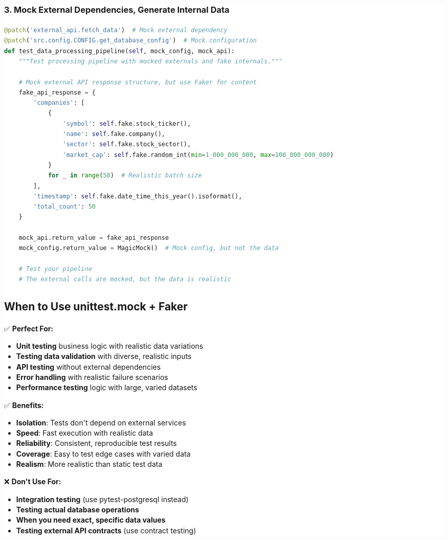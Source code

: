 ### 3. Mock External Dependencies, Generate Internal Data

```python
@patch('external_api.fetch_data')  # Mock external dependency
@patch('src.config.CONFIG.get_database_config')  # Mock configuration
def test_data_processing_pipeline(self, mock_config, mock_api):
    """Test processing pipeline with mocked externals and fake internals."""
    
    # Mock external API response structure, but use Faker for content
    fake_api_response = {
        'companies': [
            {
                'symbol': self.fake.stock_ticker(),
                'name': self.fake.company(),
                'sector': self.fake.stock_sector(),
                'market_cap': self.fake.random_int(min=1_000_000_000, max=100_000_000_000)
            }
            for _ in range(50)  # Realistic batch size
        ],
        'timestamp': self.fake.date_time_this_year().isoformat(),
        'total_count': 50
    }
    
    mock_api.return_value = fake_api_response
    mock_config.return_value = MagicMock()  # Mock config, but not the data
    
    # Test your pipeline
    # The external calls are mocked, but the data is realistic
```

## When to Use unittest.mock + Faker

✅ **Perfect For:**
- **Unit testing** business logic with realistic data variations
- **Testing data validation** with diverse, realistic inputs
- **API testing** without external dependencies
- **Error handling** with realistic failure scenarios
- **Performance testing** logic with large, varied datasets

✅ **Benefits:**
- **Isolation**: Tests don't depend on external services
- **Speed**: Fast execution with realistic data
- **Reliability**: Consistent, reproducible test results
- **Coverage**: Easy to test edge cases with varied data
- **Realism**: More realistic than static test data

❌ **Don't Use For:**
- **Integration testing** (use pytest-postgresql instead)
- **Testing actual database operations** 
- **When you need exact, specific data values**
- **Testing external API contracts** (use contract testing)
